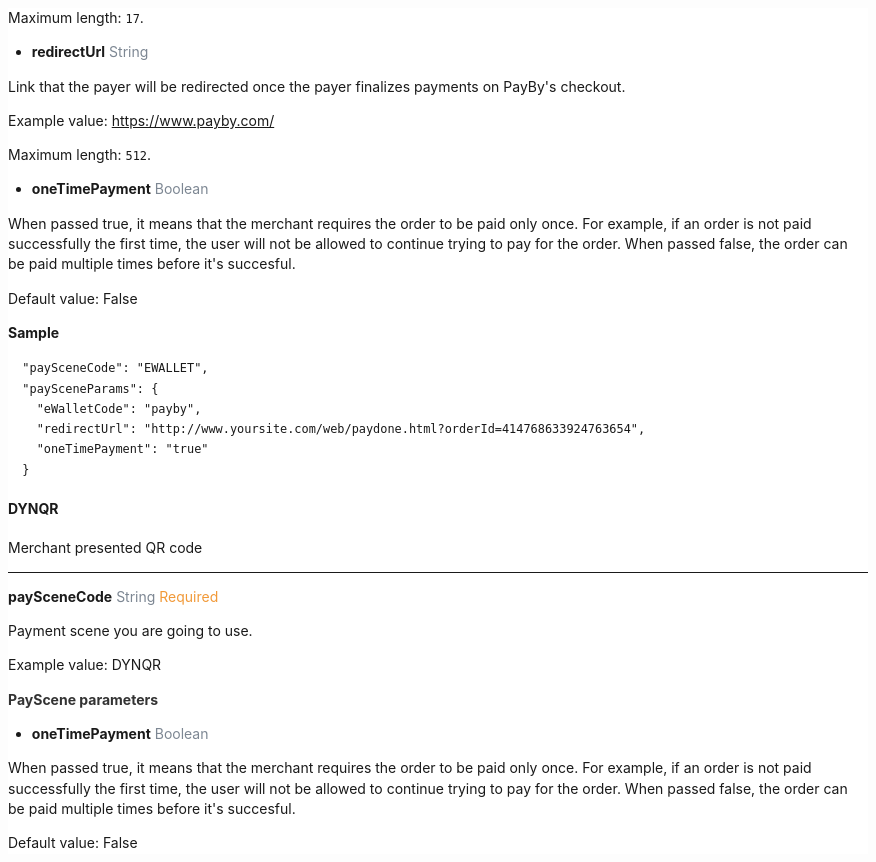 Maximum length: `17`.



- **redirectUrl**   <font color = ' #7d8793'>String</font>

Link that the payer will be redirected once the payer finalizes payments on PayBy's checkout. 

Example value: https://www.payby.com/

Maximum length: `512`.



- **oneTimePayment**   <font color = ' #7d8793'>Boolean</font>   

When passed true, it means that the merchant requires the order to be paid only once. For example, if an order is not paid successfully the first time, the user will not be allowed to continue trying to pay for the order. When passed false, the order can be paid multiple times before it's succesful.

Default value: False



**Sample**

```
  "paySceneCode": "EWALLET",
  "paySceneParams": {
    "eWalletCode": "payby",
    "redirectUrl": "http://www.yoursite.com/web/paydone.html?orderId=414768633924763654",
    "oneTimePayment": "true"
  }
```





#### **DYNQR**

Merchant presented QR code

---

**paySceneCode**  <font color = ' #7d8793'>String</font>  <font color = '#f19938'>Required</font>

Payment scene you are going to use. 

Example value: DYNQR



<font color = '#333333'> **PayScene parameters**</font>

- **oneTimePayment**   <font color = ' #7d8793'>Boolean</font>   

When passed true, it means that the merchant requires the order to be paid only once. For example, if an order is not paid successfully the first time, the user will not be allowed to continue trying to pay for the order. When passed false, the order can be paid multiple times before it's succesful.

Default value: False
